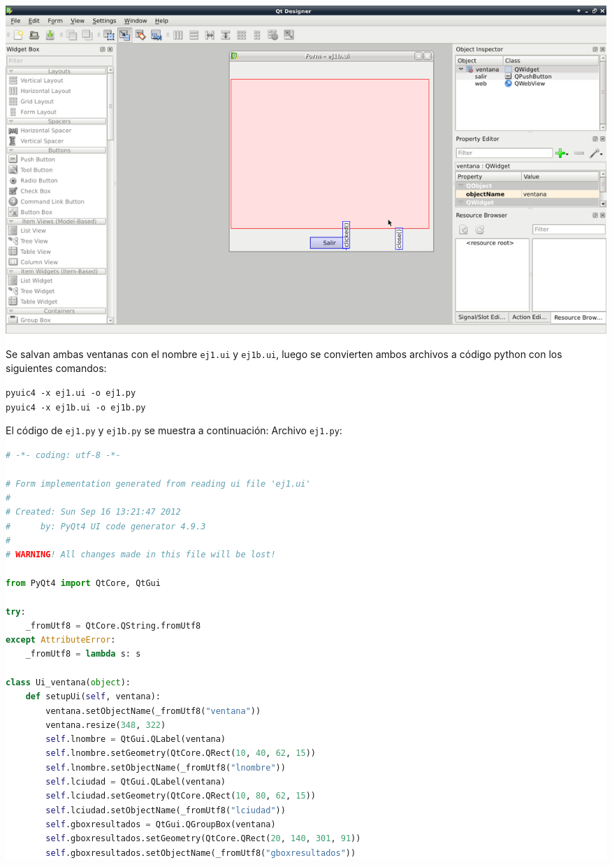 ![](./images/tutorialdepyqtdesarrolloconqtdesigner2ventanas-2.png) 

Se salvan ambas ventanas con el nombre `ej1.ui` y `ej1b.ui`, luego se convierten ambos archivos a código python con los siguientes comandos:
```
pyuic4 -x ej1.ui -o ej1.py
pyuic4 -x ej1b.ui -o ej1b.py
```
El código de `ej1.py` y `ej1b.py` se muestra a continuación:
Archivo `ej1.py`:

```python
# -*- coding: utf-8 -*-

# Form implementation generated from reading ui file 'ej1.ui'
#
# Created: Sun Sep 16 13:21:47 2012
#      by: PyQt4 UI code generator 4.9.3
#
# WARNING! All changes made in this file will be lost!

from PyQt4 import QtCore, QtGui

try:
    _fromUtf8 = QtCore.QString.fromUtf8
except AttributeError:
    _fromUtf8 = lambda s: s

class Ui_ventana(object):
    def setupUi(self, ventana):
        ventana.setObjectName(_fromUtf8("ventana"))
        ventana.resize(348, 322)
        self.lnombre = QtGui.QLabel(ventana)
        self.lnombre.setGeometry(QtCore.QRect(10, 40, 62, 15))
        self.lnombre.setObjectName(_fromUtf8("lnombre"))
        self.lciudad = QtGui.QLabel(ventana)
        self.lciudad.setGeometry(QtCore.QRect(10, 80, 62, 15))
        self.lciudad.setObjectName(_fromUtf8("lciudad"))
        self.gboxresultados = QtGui.QGroupBox(ventana)
        self.gboxresultados.setGeometry(QtCore.QRect(20, 140, 301, 91))
        self.gboxresultados.setObjectName(_fromUtf8("gboxresultados"))
```